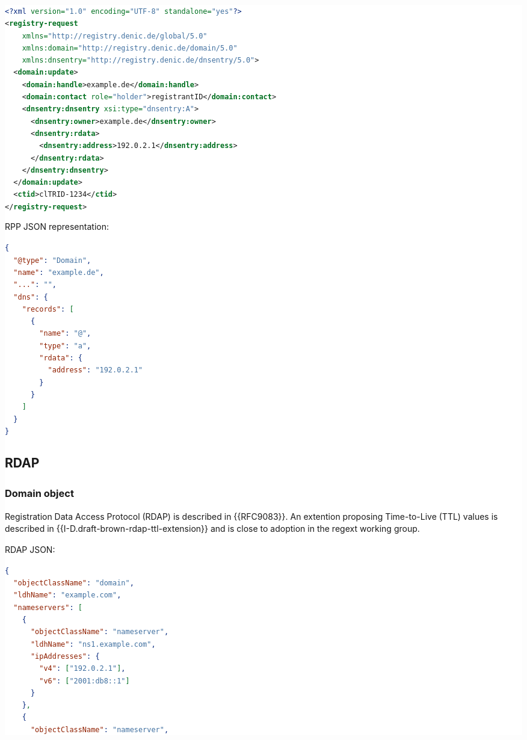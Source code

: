 ~~~~ xml
<?xml version="1.0" encoding="UTF-8" standalone="yes"?>
<registry-request
    xmlns="http://registry.denic.de/global/5.0"
    xmlns:domain="http://registry.denic.de/domain/5.0"
    xmlns:dnsentry="http://registry.denic.de/dnsentry/5.0">
  <domain:update>
    <domain:handle>example.de</domain:handle>
    <domain:contact role="holder">registrantID</domain:contact>
    <dnsentry:dnsentry xsi:type="dnsentry:A">
      <dnsentry:owner>example.de</dnsentry:owner>
      <dnsentry:rdata>
        <dnsentry:address>192.0.2.1</dnsentry:address>
      </dnsentry:rdata>
    </dnsentry:dnsentry>
  </domain:update>
  <ctid>clTRID-1234</ctid>
</registry-request>
~~~~

RPP JSON representation:

~~~~ json
{
  "@type": "Domain",
  "name": "example.de",
  "...": "",
  "dns": {
    "records": [
      {
        "name": "@",
        "type": "a",
        "rdata": {
          "address": "192.0.2.1"
        }
      }
    ]
  }
}
~~~~

## RDAP

### Domain object

Registration Data Access Protocol (RDAP) is described in {{RFC9083}}. An extention proposing Time-to-Live (TTL) values is described in
{{I-D.draft-brown-rdap-ttl-extension}} and is close to adoption in the regext working group.

RDAP JSON:

~~~~ json
{
  "objectClassName": "domain",
  "ldhName": "example.com",
  "nameservers": [
    {
      "objectClassName": "nameserver",
      "ldhName": "ns1.example.com",
      "ipAddresses": {
        "v4": ["192.0.2.1"],
        "v6": ["2001:db8::1"]
      }
    },
    {
      "objectClassName": "nameserver",
~~~~